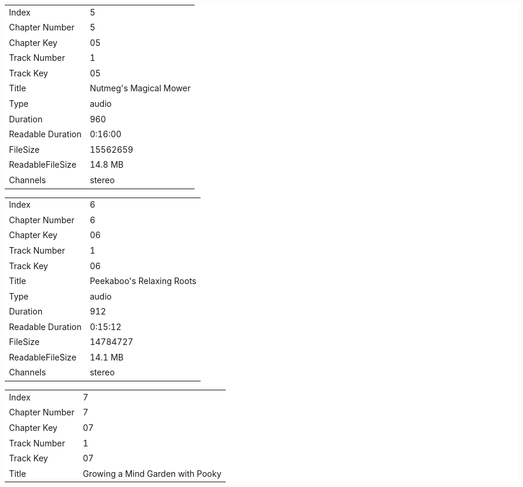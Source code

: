 |  |  |
| - | - |
| Index | 5 |
| Chapter Number | 5 |
| Chapter Key | 05 |
| Track Number | 1 |
| Track Key | 05 |
| Title | Nutmeg's Magical Mower |
| Type | audio |
| Duration | 960 |
| Readable Duration | 0:16:00 |
| FileSize | 15562659 |
| ReadableFileSize | 14.8 MB |
| Channels | stereo |

|  |  |
| - | - |
| Index | 6 |
| Chapter Number | 6 |
| Chapter Key | 06 |
| Track Number | 1 |
| Track Key | 06 |
| Title | Peekaboo's Relaxing Roots |
| Type | audio |
| Duration | 912 |
| Readable Duration | 0:15:12 |
| FileSize | 14784727 |
| ReadableFileSize | 14.1 MB |
| Channels | stereo |

|  |  |
| - | - |
| Index | 7 |
| Chapter Number | 7 |
| Chapter Key | 07 |
| Track Number | 1 |
| Track Key | 07 |
| Title | Growing a Mind Garden with Pooky |